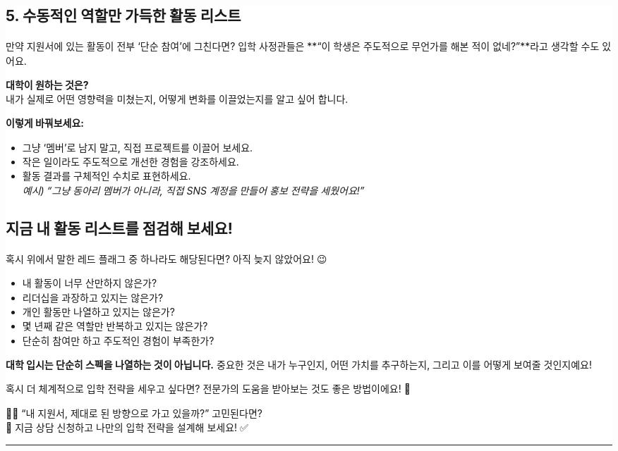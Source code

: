 
<h2>5. 수동적인 역할만 가득한 활동 리스트</h2>

  만약 지원서에 있는 활동이 전부 ‘단순 참여’에 그친다면? 입학 사정관들은 **“이 학생은 주도적으로 무언가를 해본 적이 없네?”**라고 생각할 수도 있어요.



  <strong>대학이 원하는 것은?</strong><br />
  내가 실제로 어떤 영향력을 미쳤는지, 어떻게 변화를 이끌었는지를 알고 싶어 합니다.



  <strong>이렇게 바꿔보세요:</strong><br />
  - 그냥 ‘멤버’로 남지 말고, 직접 프로젝트를 이끌어 보세요.<br />
  - 작은 일이라도 주도적으로 개선한 경험을 강조하세요.<br />
  - 활동 결과를 구체적인 수치로 표현하세요.<br />
  <em>예시) “그냥 동아리 멤버가 아니라, 직접 SNS 계정을 만들어 홍보 전략을 세웠어요!”</em>


<h2>지금 내 활동 리스트를 점검해 보세요!</h2>

  혹시 위에서 말한 레드 플래그 중 하나라도 해당된다면? 아직 늦지 않았어요! 😉

<ul>
  <li>내 활동이 너무 산만하지 않은가?</li>
  <li>리더십을 과장하고 있지는 않은가?</li>
  <li>개인 활동만 나열하고 있지는 않은가?</li>
  <li>몇 년째 같은 역할만 반복하고 있지는 않은가?</li>
  <li>단순히 참여만 하고 주도적인 경험이 부족한가?</li>
</ul>


  <strong>대학 입시는 단순히 스펙을 나열하는 것이 아닙니다.</strong> 중요한 것은 내가 누구인지, 어떤 가치를 추구하는지, 그리고 이를 어떻게 보여줄 것인지예요!


  혹시 더 체계적으로 입학 전략을 세우고 싶다면? 전문가의 도움을 받아보는 것도 좋은 방법이에요! 🎯


  🙋‍♂️ “내 지원서, 제대로 된 방향으로 가고 있을까?” 고민된다면?<br />
  📩 지금 상담 신청하고 나만의 입학 전략을 설계해 보세요! ✅
</p>

<hr />

</div>